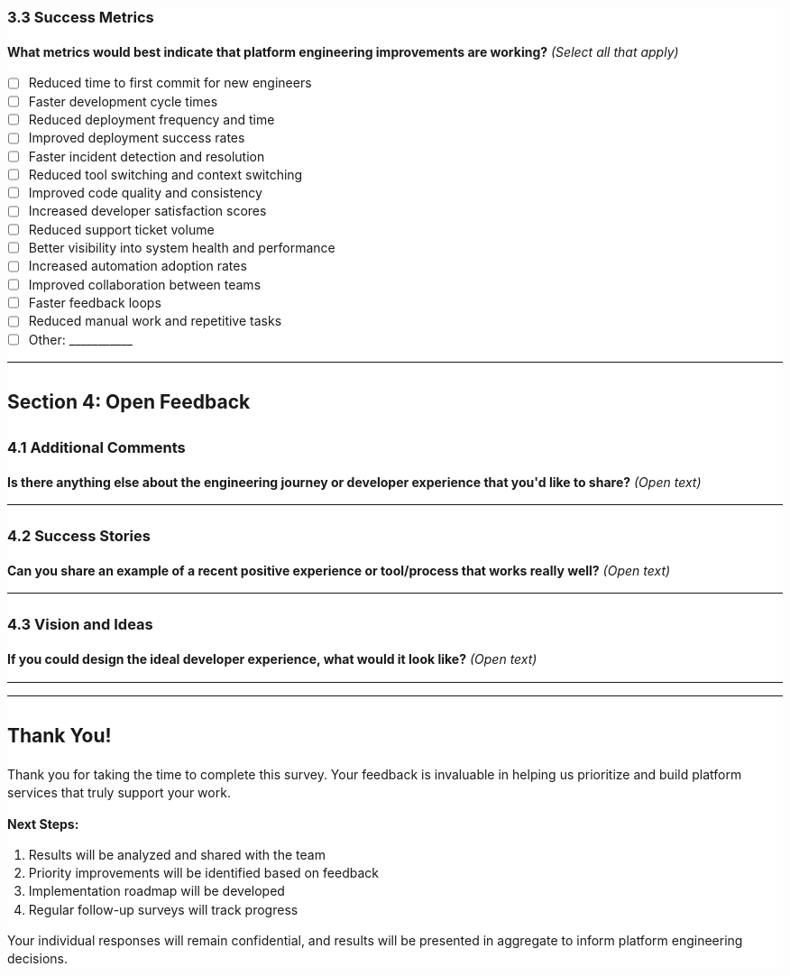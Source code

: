 ### 3.3 Success Metrics
**What metrics would best indicate that platform engineering improvements are working?** *(Select all that apply)*

- [ ] Reduced time to first commit for new engineers
- [ ] Faster development cycle times
- [ ] Reduced deployment frequency and time
- [ ] Improved deployment success rates
- [ ] Faster incident detection and resolution
- [ ] Reduced tool switching and context switching
- [ ] Improved code quality and consistency
- [ ] Increased developer satisfaction scores
- [ ] Reduced support ticket volume
- [ ] Better visibility into system health and performance
- [ ] Increased automation adoption rates
- [ ] Improved collaboration between teams
- [ ] Faster feedback loops
- [ ] Reduced manual work and repetitive tasks
- [ ] Other: ___________

---

## Section 4: Open Feedback

### 4.1 Additional Comments
**Is there anything else about the engineering journey or developer experience that you'd like to share?** *(Open text)*
___________

### 4.2 Success Stories
**Can you share an example of a recent positive experience or tool/process that works really well?** *(Open text)*
___________

### 4.3 Vision and Ideas
**If you could design the ideal developer experience, what would it look like?** *(Open text)*
___________

---

## Thank You!

Thank you for taking the time to complete this survey. Your feedback is invaluable in helping us prioritize and build platform services that truly support your work.

**Next Steps:**
1. Results will be analyzed and shared with the team
2. Priority improvements will be identified based on feedback
3. Implementation roadmap will be developed
4. Regular follow-up surveys will track progress

Your individual responses will remain confidential, and results will be presented in aggregate to inform platform engineering decisions.
